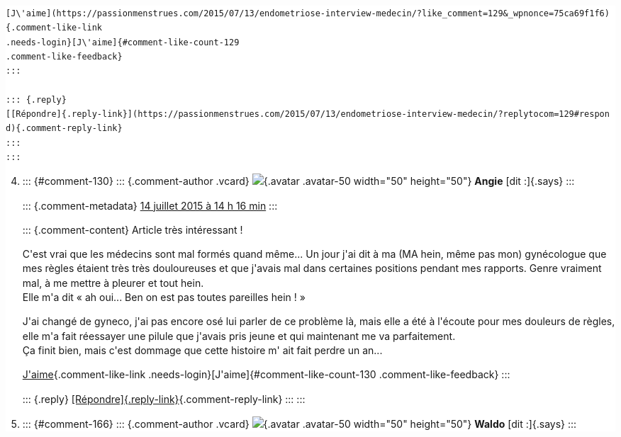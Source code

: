     [J\'aime](https://passionmenstrues.com/2015/07/13/endometriose-interview-medecin/?like_comment=129&_wpnonce=75ca69f1f6){.comment-like-link
    .needs-login}[J\'aime]{#comment-like-count-129
    .comment-like-feedback}
    :::

    ::: {.reply}
    [[Répondre]{.reply-link}](https://passionmenstrues.com/2015/07/13/endometriose-interview-medecin/?replytocom=129#respond){.comment-reply-link}
    :::
    :::

4.  ::: {#comment-130}
    ::: {.comment-author .vcard}
    ![](https://1.gravatar.com/avatar/42cc6628ea8564b024fb2fb141f07078?s=50&d=identicon&r=G){.avatar
    .avatar-50 width="50" height="50"} **Angie** [dit :]{.says}
    :::

    ::: {.comment-metadata}
    [14 juillet 2015 à 14 h 16
    min](https://passionmenstrues.com/2015/07/13/endometriose-interview-medecin/#comment-130)
    :::

    ::: {.comment-content}
    Article très intéressant !

    C'est vrai que les médecins sont mal formés quand même... Un jour
    j'ai dit à ma (MA hein, même pas mon) gynécologue que mes règles
    étaient très très douloureuses et que j'avais mal dans certaines
    positions pendant mes rapports. Genre vraiment mal, à me mettre à
    pleurer et tout hein.\
    Elle m'a dit « ah oui... Ben on est pas toutes pareilles hein ! »

    J'ai changé de gyneco, j'ai pas encore osé lui parler de ce problème
    là, mais elle a été à l'écoute pour mes douleurs de règles, elle m'a
    fait réessayer une pilule que j'avais pris jeune et qui maintenant
    me va parfaitement.\
    Ça finit bien, mais c'est dommage que cette histoire m' ait fait
    perdre un an...

    [J\'aime](https://passionmenstrues.com/2015/07/13/endometriose-interview-medecin/?like_comment=130&_wpnonce=411a8f0b99){.comment-like-link
    .needs-login}[J\'aime]{#comment-like-count-130
    .comment-like-feedback}
    :::

    ::: {.reply}
    [[Répondre]{.reply-link}](https://passionmenstrues.com/2015/07/13/endometriose-interview-medecin/?replytocom=130#respond){.comment-reply-link}
    :::
    :::

5.  ::: {#comment-166}
    ::: {.comment-author .vcard}
    ![](https://0.gravatar.com/avatar/08cac858f6553d70cb571585413234ce?s=50&d=identicon&r=G){.avatar
    .avatar-50 width="50" height="50"} **Waldo** [dit :]{.says}
    :::

